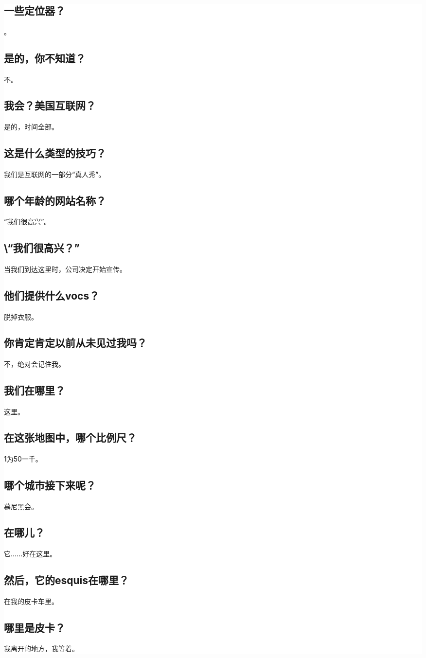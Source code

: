 ## 一些定位器？
。

## 是的，你不知道？
不。

##  我会？美国互联网？
是的，时间全部。

## 这是什么类型的技巧？
我们是互联网的一部分“真人秀”。

## 哪个年龄的网站名称？
“我们很高兴”。

##  \\“我们很高兴？”
当我们到达这里时，公司决定开始宣传。

## 他们提供什么vocs？
脱掉衣服。

## 你肯定肯定以前从未见过我吗？
不，绝对会记住我。

##  我们在哪里？
这里。

## 在这张地图中，哪个比例尺？
1为50一千。

## 哪个城市接下来呢？
慕尼黑会。

##  在哪儿？
它......好在这里。

## 然后，它的esquis在哪里？
在我的皮卡车里。

## 哪里是皮卡？
我离开的地方，我等着。
